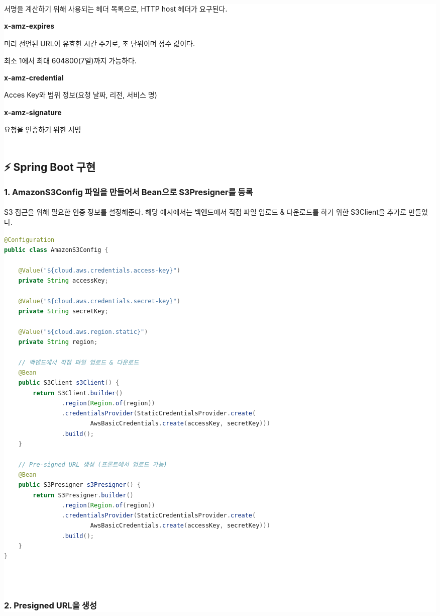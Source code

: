 서명을 계산하기 위해 사용되는 헤더 목록으로, HTTP host 헤더가 요구된다.

**x-amz-expires**

미리 선언된 URL이 유효한 시간 주기로, 초 단위이며 정수 값이다.

최소 1에서 최대 604800(7일)까지 가능하다.

**x-amz-credential**

Acces Key와 범위 정보(요청 날짜, 리전, 서비스 명)

**x-amz-signature**

요청을 인증하기 위한 서명
<br></br>
## ⚡️ Spring Boot 구현

### 1. AmazonS3Config 파일을 만들어서 Bean으로 S3Presigner를 등록

S3 접근을 위해 필요한 인증 정보를 설정해준다. 해당 예시에서는 백엔드에서 직접 파일 업로드 & 다운로드를 하기 위한 S3Client을 추가로 만들었다.

```java
@Configuration
public class AmazonS3Config {

    @Value("${cloud.aws.credentials.access-key}")
    private String accessKey;

    @Value("${cloud.aws.credentials.secret-key}")
    private String secretKey;

    @Value("${cloud.aws.region.static}")
    private String region;

    // 백엔드에서 직접 파일 업로드 & 다운로드
    @Bean
    public S3Client s3Client() {
        return S3Client.builder()
                .region(Region.of(region))
                .credentialsProvider(StaticCredentialsProvider.create(
                        AwsBasicCredentials.create(accessKey, secretKey)))
                .build();
    }

    // Pre-signed URL 생성 (프론트에서 업로드 가능)
    @Bean
    public S3Presigner s3Presigner() {
        return S3Presigner.builder()
                .region(Region.of(region))
                .credentialsProvider(StaticCredentialsProvider.create(
                        AwsBasicCredentials.create(accessKey, secretKey)))
                .build();
    }
}
```
<br></br>
### 2. Presigned URL을 생성
